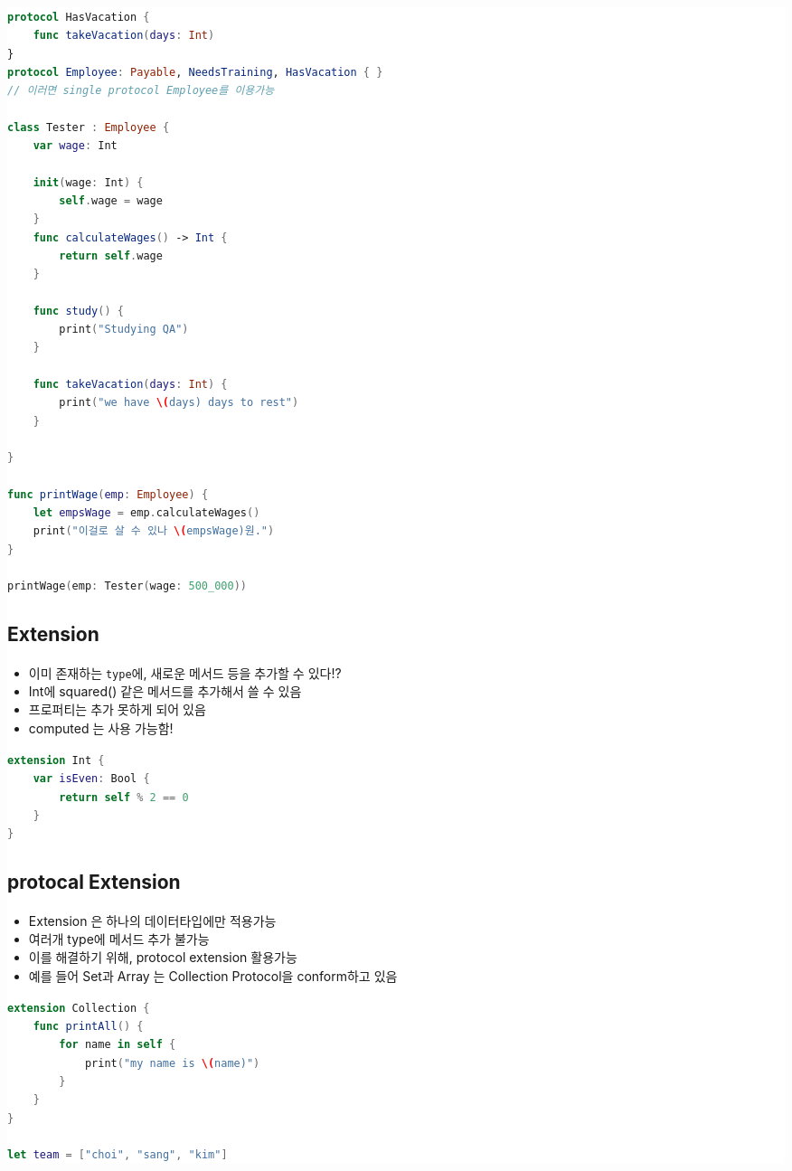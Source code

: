 ```swift
protocol HasVacation {
    func takeVacation(days: Int)
}
protocol Employee: Payable, NeedsTraining, HasVacation { }
// 이러면 single protocol Employee를 이용가능

class Tester : Employee {
    var wage: Int
    
    init(wage: Int) {
        self.wage = wage
    }
    func calculateWages() -> Int {
        return self.wage
    }

    func study() {
        print("Studying QA")
    }
    
    func takeVacation(days: Int) {
        print("we have \(days) days to rest")
    }
    
}

func printWage(emp: Employee) {
    let empsWage = emp.calculateWages()
    print("이걸로 살 수 있나 \(empsWage)원.")
}

printWage(emp: Tester(wage: 500_000))

```
## Extension
- 이미 존재하는 `type`에, 새로운 메서드 등을 추가할 수 있다!?
- Int에 squared() 같은 메서드를 추가해서 쓸 수 있음
- 프로퍼티는 추가 못하게 되어 있음
- computed 는 사용 가능함!
```swift
extension Int {
    var isEven: Bool {
        return self % 2 == 0
    }
}
```

## protocal Extension
- Extension 은 하나의 데이터타입에만 적용가능
- 여러개 type에 메서드 추가 불가능
- 이를 해결하기 위해, protocol extension 활용가능
- 예를 들어 Set과 Array 는 Collection Protocol을 conform하고 있음
```swift
extension Collection {
    func printAll() {
        for name in self {
            print("my name is \(name)")
        }
    }
}

let team = ["choi", "sang", "kim"]
```